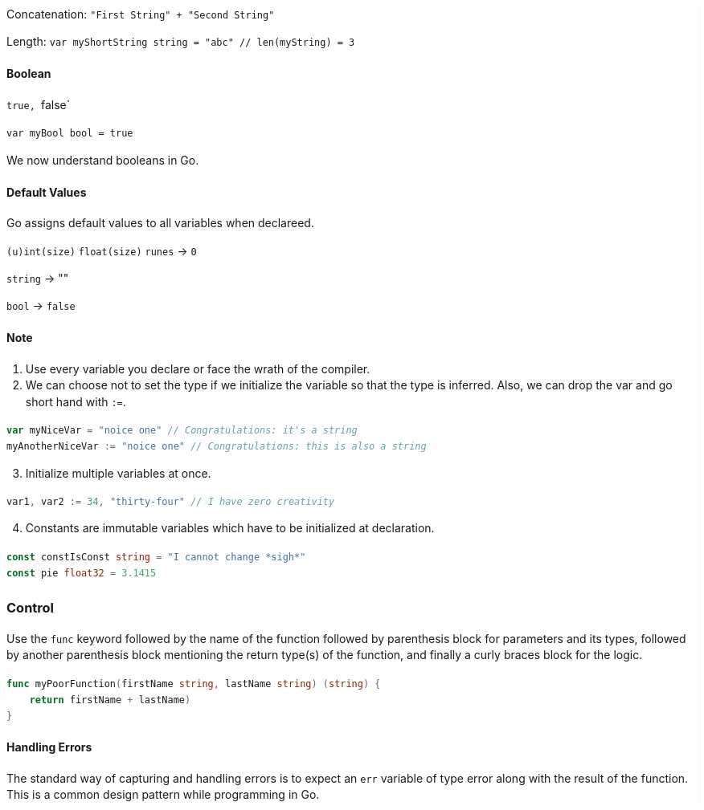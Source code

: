 Concatenation: `"First String" + "Second String"`

Length: `var myShortString string = "abc" // len(myString) = 3`

#### Boolean

`true, `false`

`var myBool bool = true`

We now understand booleans in Go.

#### Default Values

Go assigns default values to all variables when declareed.

`(u)int(size)` `float(size)` `runes` ->  `0`

`string` -> ""

`bool` -> `false`

#### Note

1. Use every variable you declare or face the wrath of the compiler.
2. We can choose not to set the type if we initialize the variable so that the type is inferred. Also, we can drop the var and go short hand with `:=`.

```go
var myNiceVar = "noice one" // Congratulations: it's a string
myAnotherNiceVar := "noice one" // Congratulations: this is also a string
```

3. Initialize multiple variables at once.

```go
var1, var2 := 34, "thirty-four" // I have zero creativity
```

4. Constants are immutable variables which have to be initialized at declaration.
```go
const constIsConst string = "I cannot change *sigh*"
const pie float32 = 3.1415 
```

### Control

Use the `func` keyword followed by the name of the function followed by parenthesis block for parameters and its types, followed by another parenthesis block mentioning the return type(s) of the function, and finally a curly braces block for the logic.

```go
func myPoorFunction(firstName string, lastName string) (string) {
    return firstName + lastName)
}
```

#### Handling Errors

The standard way of capturing and handling errors is to expect an `err` variable of type error along with the result of the function. This is a common design pattern while programming in Go.
